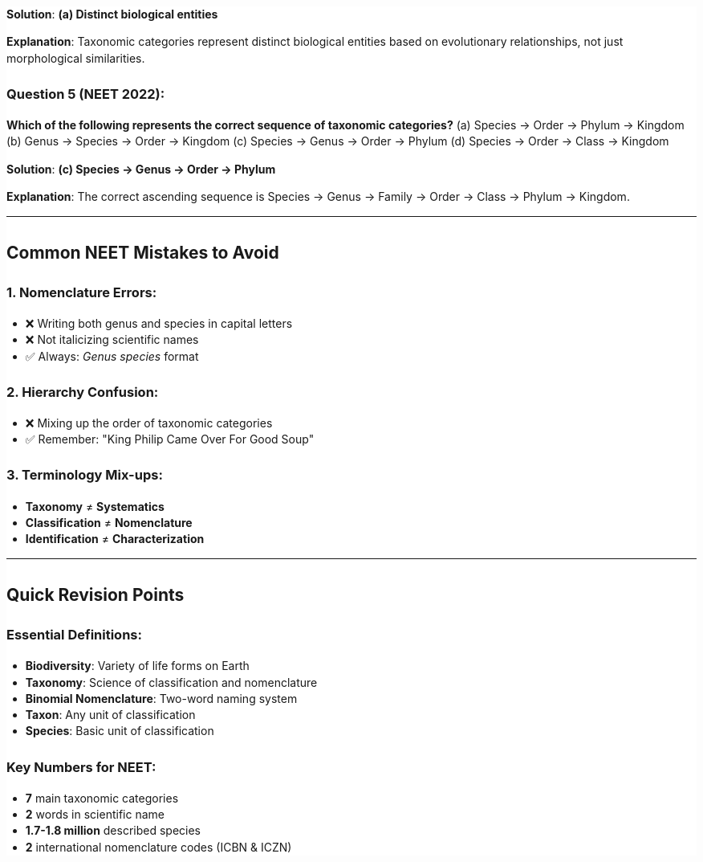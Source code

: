 **Solution**: **(a) Distinct biological entities**

**Explanation**: Taxonomic categories represent distinct biological entities based on evolutionary relationships, not just morphological similarities.

### Question 5 (NEET 2022):
**Which of the following represents the correct sequence of taxonomic categories?**
(a) Species → Order → Phylum → Kingdom
(b) Genus → Species → Order → Kingdom
(c) Species → Genus → Order → Phylum
(d) Species → Order → Class → Kingdom

**Solution**: **(c) Species → Genus → Order → Phylum**

**Explanation**: The correct ascending sequence is Species → Genus → Family → Order → Class → Phylum → Kingdom.

---

## Common NEET Mistakes to Avoid

### 1. Nomenclature Errors:
- ❌ Writing both genus and species in capital letters
- ❌ Not italicizing scientific names
- ✅ Always: *Genus species* format

### 2. Hierarchy Confusion:
- ❌ Mixing up the order of taxonomic categories
- ✅ Remember: "King Philip Came Over For Good Soup"

### 3. Terminology Mix-ups:
- **Taxonomy** ≠ **Systematics**
- **Classification** ≠ **Nomenclature**
- **Identification** ≠ **Characterization**

---

## Quick Revision Points

### Essential Definitions:
- **Biodiversity**: Variety of life forms on Earth
- **Taxonomy**: Science of classification and nomenclature
- **Binomial Nomenclature**: Two-word naming system
- **Taxon**: Any unit of classification
- **Species**: Basic unit of classification

### Key Numbers for NEET:
- **7** main taxonomic categories
- **2** words in scientific name
- **1.7-1.8 million** described species
- **2** international nomenclature codes (ICBN & ICZN)
